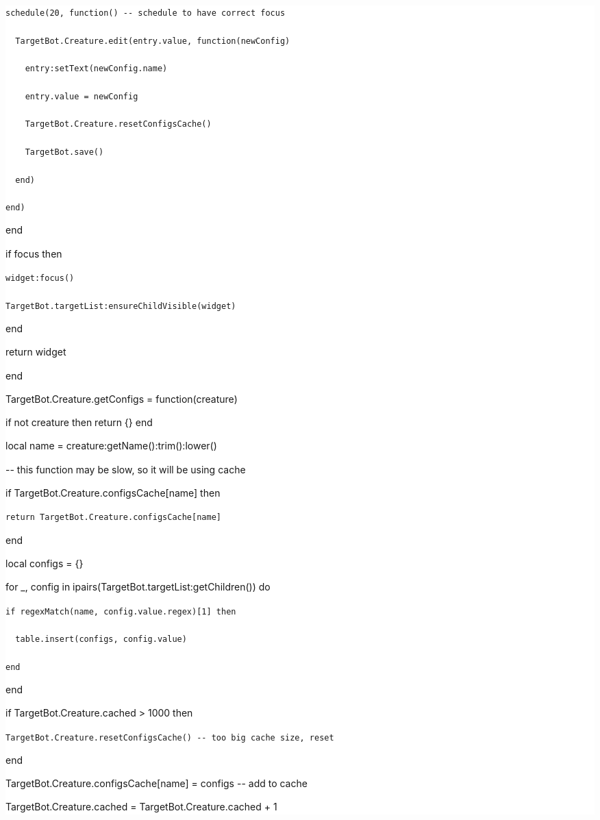     schedule(20, function() -- schedule to have correct focus

      TargetBot.Creature.edit(entry.value, function(newConfig)

        entry:setText(newConfig.name)

        entry.value = newConfig

        TargetBot.Creature.resetConfigsCache()

        TargetBot.save()

      end)

    end)

  end

  if focus then

    widget:focus()

    TargetBot.targetList:ensureChildVisible(widget)

  end

  return widget

end

TargetBot.Creature.getConfigs = function(creature)

  if not creature then return {} end

  local name = creature:getName():trim():lower()

  -- this function may be slow, so it will be using cache

  if TargetBot.Creature.configsCache[name] then

    return TargetBot.Creature.configsCache[name]

  end

  local configs = {}

  for _, config in ipairs(TargetBot.targetList:getChildren()) do

    if regexMatch(name, config.value.regex)[1] then

      table.insert(configs, config.value)

    end

  end

  if TargetBot.Creature.cached > 1000 then 

    TargetBot.Creature.resetConfigsCache() -- too big cache size, reset

  end

  TargetBot.Creature.configsCache[name] = configs -- add to cache

  TargetBot.Creature.cached = TargetBot.Creature.cached + 1
